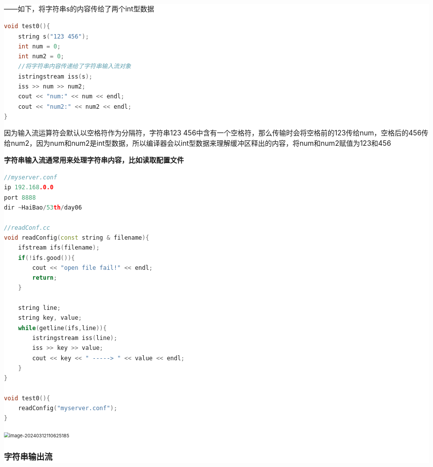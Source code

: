——如下，将字符串s的内容传给了两个int型数据

``` c++
void test0(){
    string s("123 456");
    int num = 0;
    int num2 = 0;
    //将字符串内容传递给了字符串输入流对象  
    istringstream iss(s);
    iss >> num >> num2;
    cout << "num:" << num << endl;
    cout << "num2:" << num2 << endl;
}
```

因为输入流运算符会默认以空格符作为分隔符，字符串123 456中含有一个空格符，那么传输时会将空格前的123传给num，空格后的456传给num2，因为num和num2是int型数据，所以编译器会以int型数据来理解缓冲区释出的内容，将num和num2赋值为123和456



**字符串输入流通常用来处理字符串内容，比如读取配置文件**



```c++
//myserver.conf
ip 192.168.0.0
port 8888
dir ~HaiBao/53th/day06
    
//readConf.cc
void readConfig(const string & filename){
    ifstream ifs(filename);
    if(!ifs.good()){
        cout << "open file fail!" << endl;
        return;
    }
    
    string line;
    string key, value;
    while(getline(ifs,line)){
        istringstream iss(line);
        iss >> key >> value;
        cout << key << " -----> " << value << endl; 
    }
}

void test0(){
    readConfig("myserver.conf");
}
```

<img src="https://bray07.oss-cn-beijing.aliyuncs.com/undefined202403121106259.png" alt="image-20240312110625185" style="zoom:67%;" />



### 字符串输出流
